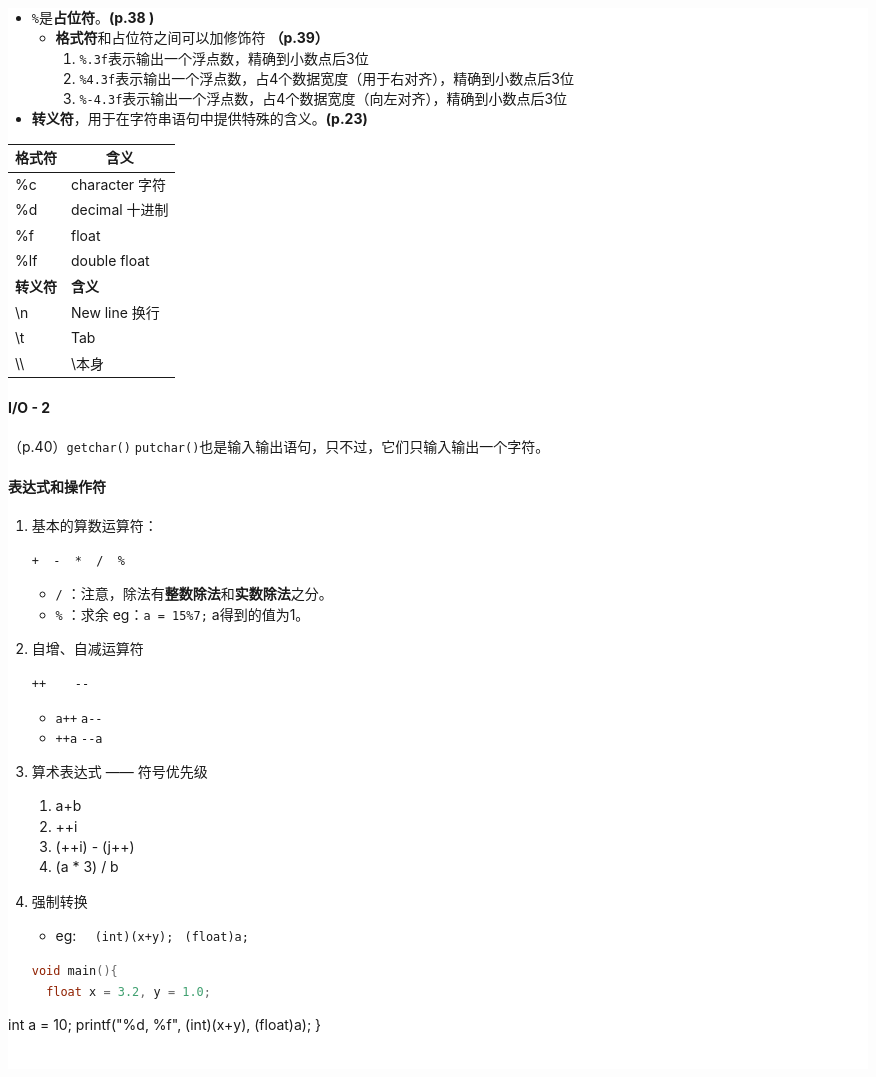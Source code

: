 * `%`是**占位符**。**(p.38 )**
  * **格式符**和占位符之间可以加修饰符 **（p.39）**
    1. `%.3f`表示输出一个浮点数，精确到小数点后3位
    2. `%4.3f`表示输出一个浮点数，占4个数据宽度（用于右对齐），精确到小数点后3位
    3. `%-4.3f`表示输出一个浮点数，占4个数据宽度（向左对齐），精确到小数点后3位
* **转义符**，用于在字符串语句中提供特殊的含义。**(p.23)**

| 格式符     | 含义           |
| ---------- | -------------- |
| %c         | character 字符 |
| %d         | decimal 十进制 |
| %f         | float          |
| %lf        | double float   |
| **转义符** | **含义**       |
| \n         | New line 换行  |
| \t         | Tab            |
| \\\        | \本身          |

#### I/O - 2

（p.40）`getchar()` `putchar()`也是输入输出语句，只不过，它们只输入输出一个字符。

#### 表达式和操作符

1. 基本的算数运算符：

   `+  -  *  /  %`

   * `/` ：注意，除法有**整数除法**和**实数除法**之分。
   * `%` ：求余  eg：`a = 15%7;`  a得到的值为1。

2. 自增、自减运算符

   `++    --`

   * `a++`   `a--`  
   * `++a`   `--a`

3. 算术表达式 —— 符号优先级

   1. a+b
   2. ++i
   3. (++i) - (j++)
   4. (a * 3) / b

4. 强制转换

   * eg: `  (int)(x+y);` ` (float)a;`

   ```c
   void main(){
     float x = 3.2, y = 1.0;
  int a = 10;
     printf("%d, %f", (int)(x+y), (float)a);
   }
   ```
   